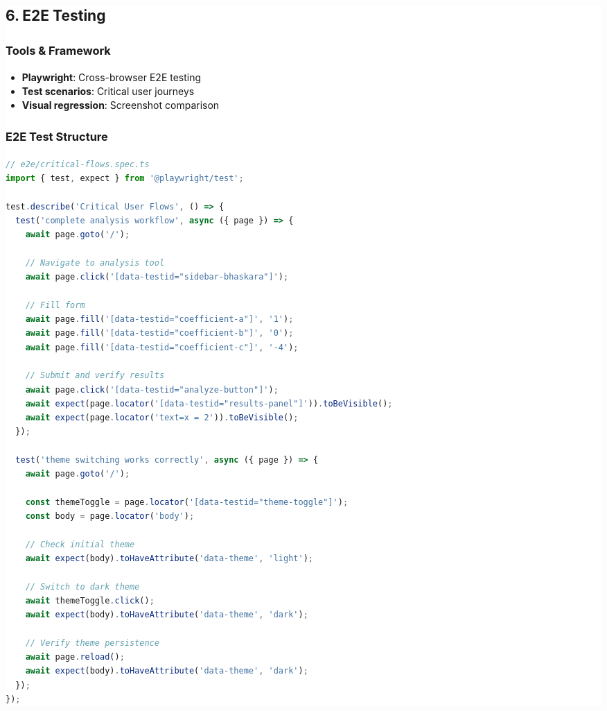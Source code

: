 ## 6. E2E Testing

### Tools & Framework
- **Playwright**: Cross-browser E2E testing
- **Test scenarios**: Critical user journeys
- **Visual regression**: Screenshot comparison

### E2E Test Structure
```typescript
// e2e/critical-flows.spec.ts
import { test, expect } from '@playwright/test';

test.describe('Critical User Flows', () => {
  test('complete analysis workflow', async ({ page }) => {
    await page.goto('/');
    
    // Navigate to analysis tool
    await page.click('[data-testid="sidebar-bhaskara"]');
    
    // Fill form
    await page.fill('[data-testid="coefficient-a"]', '1');
    await page.fill('[data-testid="coefficient-b"]', '0');
    await page.fill('[data-testid="coefficient-c"]', '-4');
    
    // Submit and verify results
    await page.click('[data-testid="analyze-button"]');
    await expect(page.locator('[data-testid="results-panel"]')).toBeVisible();
    await expect(page.locator('text=x = 2')).toBeVisible();
  });

  test('theme switching works correctly', async ({ page }) => {
    await page.goto('/');
    
    const themeToggle = page.locator('[data-testid="theme-toggle"]');
    const body = page.locator('body');
    
    // Check initial theme
    await expect(body).toHaveAttribute('data-theme', 'light');
    
    // Switch to dark theme
    await themeToggle.click();
    await expect(body).toHaveAttribute('data-theme', 'dark');
    
    // Verify theme persistence
    await page.reload();
    await expect(body).toHaveAttribute('data-theme', 'dark');
  });
});
```

